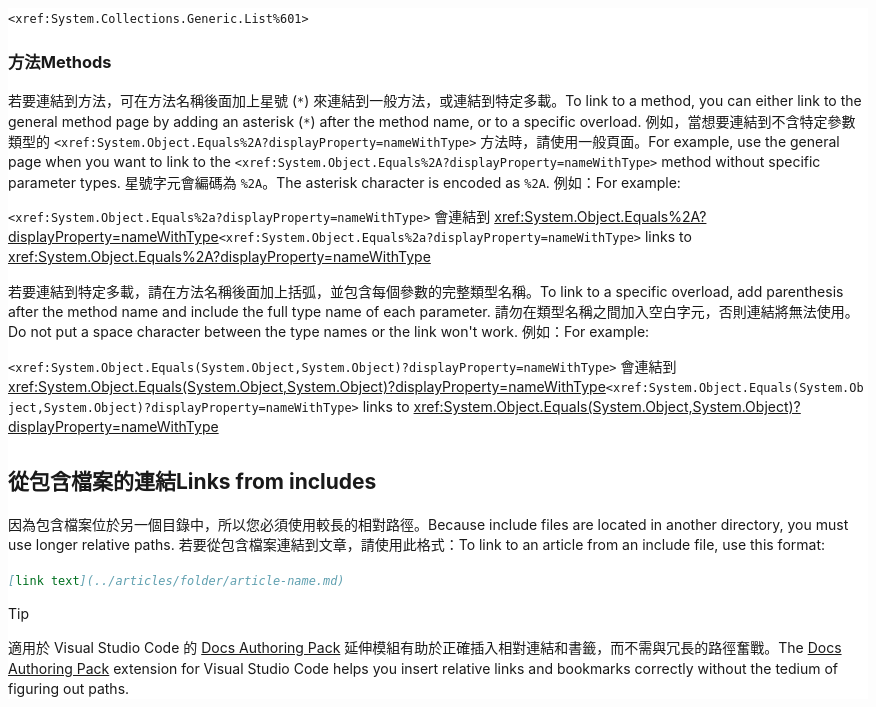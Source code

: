 ```markdown
<xref:System.Collections.Generic.List%601>
```

### <a name="methods"></a><span data-ttu-id="85b6c-220">方法</span><span class="sxs-lookup"><span data-stu-id="85b6c-220">Methods</span></span>

<span data-ttu-id="85b6c-221">若要連結到方法，可在方法名稱後面加上星號 (`*`) 來連結到一般方法，或連結到特定多載。</span><span class="sxs-lookup"><span data-stu-id="85b6c-221">To link to a method, you can either link to the general method page by adding an asterisk (`*`) after the method name, or to a specific overload.</span></span> <span data-ttu-id="85b6c-222">例如，當想要連結到不含特定參數類型的 `<xref:System.Object.Equals%2A?displayProperty=nameWithType>` 方法時，請使用一般頁面。</span><span class="sxs-lookup"><span data-stu-id="85b6c-222">For example, use the general page when you want to link to the `<xref:System.Object.Equals%2A?displayProperty=nameWithType>` method without specific parameter types.</span></span> <span data-ttu-id="85b6c-223">星號字元會編碼為 `%2A`。</span><span class="sxs-lookup"><span data-stu-id="85b6c-223">The asterisk character is encoded as `%2A`.</span></span> <span data-ttu-id="85b6c-224">例如：</span><span class="sxs-lookup"><span data-stu-id="85b6c-224">For example:</span></span>

<span data-ttu-id="85b6c-225">`<xref:System.Object.Equals%2a?displayProperty=nameWithType>` 會連結到 <xref:System.Object.Equals%2A?displayProperty=nameWithType></span><span class="sxs-lookup"><span data-stu-id="85b6c-225">`<xref:System.Object.Equals%2a?displayProperty=nameWithType>` links to <xref:System.Object.Equals%2A?displayProperty=nameWithType></span></span>

<span data-ttu-id="85b6c-226">若要連結到特定多載，請在方法名稱後面加上括弧，並包含每個參數的完整類型名稱。</span><span class="sxs-lookup"><span data-stu-id="85b6c-226">To link to a specific overload, add parenthesis after the method name and include the full type name of each parameter.</span></span> <span data-ttu-id="85b6c-227">請勿在類型名稱之間加入空白字元，否則連結將無法使用。</span><span class="sxs-lookup"><span data-stu-id="85b6c-227">Do not put a space character between the type names or the link won't work.</span></span> <span data-ttu-id="85b6c-228">例如：</span><span class="sxs-lookup"><span data-stu-id="85b6c-228">For example:</span></span>

<span data-ttu-id="85b6c-229">`<xref:System.Object.Equals(System.Object,System.Object)?displayProperty=nameWithType>` 會連結到 <xref:System.Object.Equals(System.Object,System.Object)?displayProperty=nameWithType></span><span class="sxs-lookup"><span data-stu-id="85b6c-229">`<xref:System.Object.Equals(System.Object,System.Object)?displayProperty=nameWithType>` links to <xref:System.Object.Equals(System.Object,System.Object)?displayProperty=nameWithType></span></span>

## <a name="links-from-includes"></a><span data-ttu-id="85b6c-230">從包含檔案的連結</span><span class="sxs-lookup"><span data-stu-id="85b6c-230">Links from includes</span></span>

<span data-ttu-id="85b6c-231">因為包含檔案位於另一個目錄中，所以您必須使用較長的相對路徑。</span><span class="sxs-lookup"><span data-stu-id="85b6c-231">Because include files are located in another directory, you must use longer relative paths.</span></span> <span data-ttu-id="85b6c-232">若要從包含檔案連結到文章，請使用此格式：</span><span class="sxs-lookup"><span data-stu-id="85b6c-232">To link to an article from an include file, use this format:</span></span>

```markdown
[link text](../articles/folder/article-name.md)
```

> [!TIP]
> <span data-ttu-id="85b6c-233">適用於 Visual Studio Code 的 [Docs Authoring Pack](https://marketplace.visualstudio.com/items?itemName=docsmsft.docs-authoring-pack) 延伸模組有助於正確插入相對連結和書籤，而不需與冗長的路徑奮戰。</span><span class="sxs-lookup"><span data-stu-id="85b6c-233">The [Docs Authoring Pack](https://marketplace.visualstudio.com/items?itemName=docsmsft.docs-authoring-pack) extension for Visual Studio Code helps you insert relative links and bookmarks correctly without the tedium of figuring out paths.</span></span>


   [1]: http://google.com/
   [2]: http://search.yahoo.com/
   [3]: http://search.msn.com/
[CommonMark]: https://commonmark.org/
[Markdig]: https://github.com/lunet-io/markdig
[GFM]: https://help.github.com/categories/writing-on-github/
[docs]: https://docs.microsoft.com
[.NET API 瀏覽器]: https://docs.microsoft.com/dotnet/api/
[.NET API browser]: https://docs.microsoft.com/dotnet/api/
[Windows UWP]: https://docs.microsoft.com/uwp/api
[docsextension]: https://marketplace.visualstudio.com/items?itemName=docsmsft.docs-markdown
[自動完成網站]: https://xref.docs.microsoft.com/autocomplete?text=
[autocomplete site]: https://xref.docs.microsoft.com/autocomplete?text=